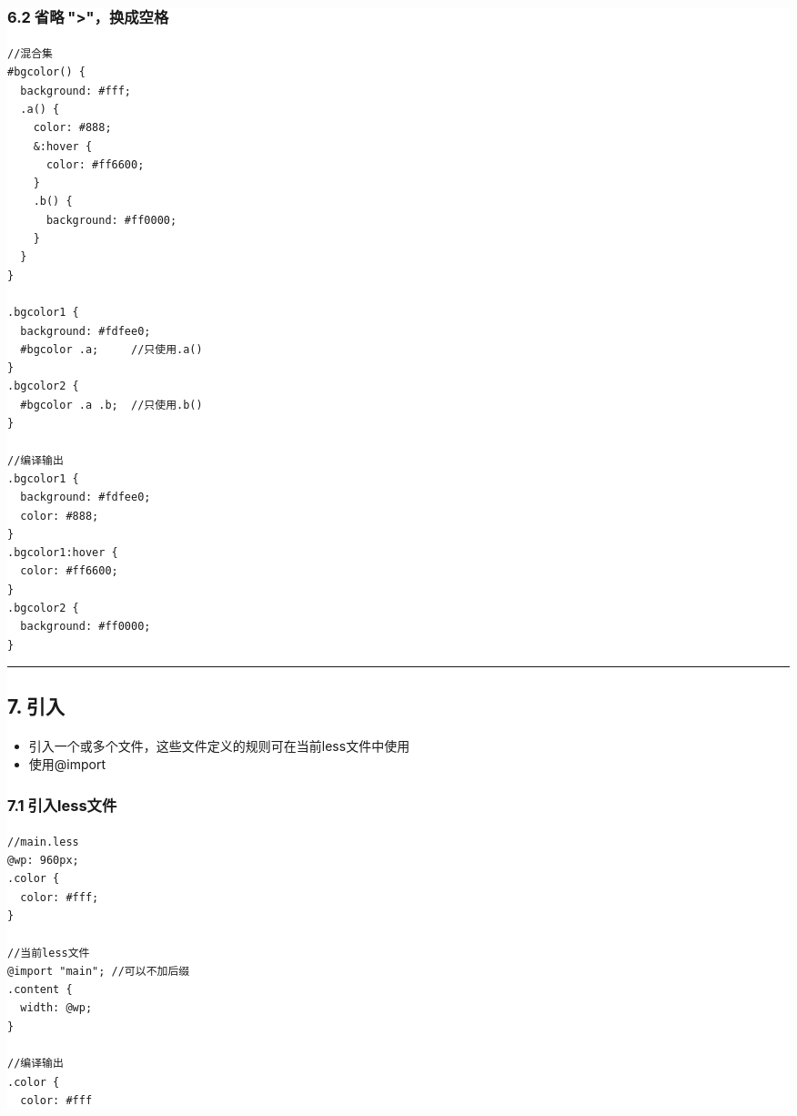 ### 6.2 省略 ">"，换成空格

```
//混合集
#bgcolor() {
  background: #fff;
  .a() {
    color: #888;
    &:hover {
      color: #ff6600;
    }
    .b() {
      background: #ff0000;
    }    
  }
}

.bgcolor1 {
  background: #fdfee0;
  #bgcolor .a;     //只使用.a()
}
.bgcolor2 {
  #bgcolor .a .b;  //只使用.b()
}

//编译输出
.bgcolor1 {
  background: #fdfee0;
  color: #888;
}
.bgcolor1:hover {
  color: #ff6600;
}
.bgcolor2 {
  background: #ff0000;
}

```

* * *

7\. 引入
------

*   引入一个或多个文件，这些文件定义的规则可在当前less文件中使用
*   使用@import

### 7.1 引入less文件

```
//main.less
@wp: 960px;
.color {
  color: #fff;
}

//当前less文件
@import "main"; //可以不加后缀
.content {
  width: @wp;
}

//编译输出
.color {
  color: #fff
```